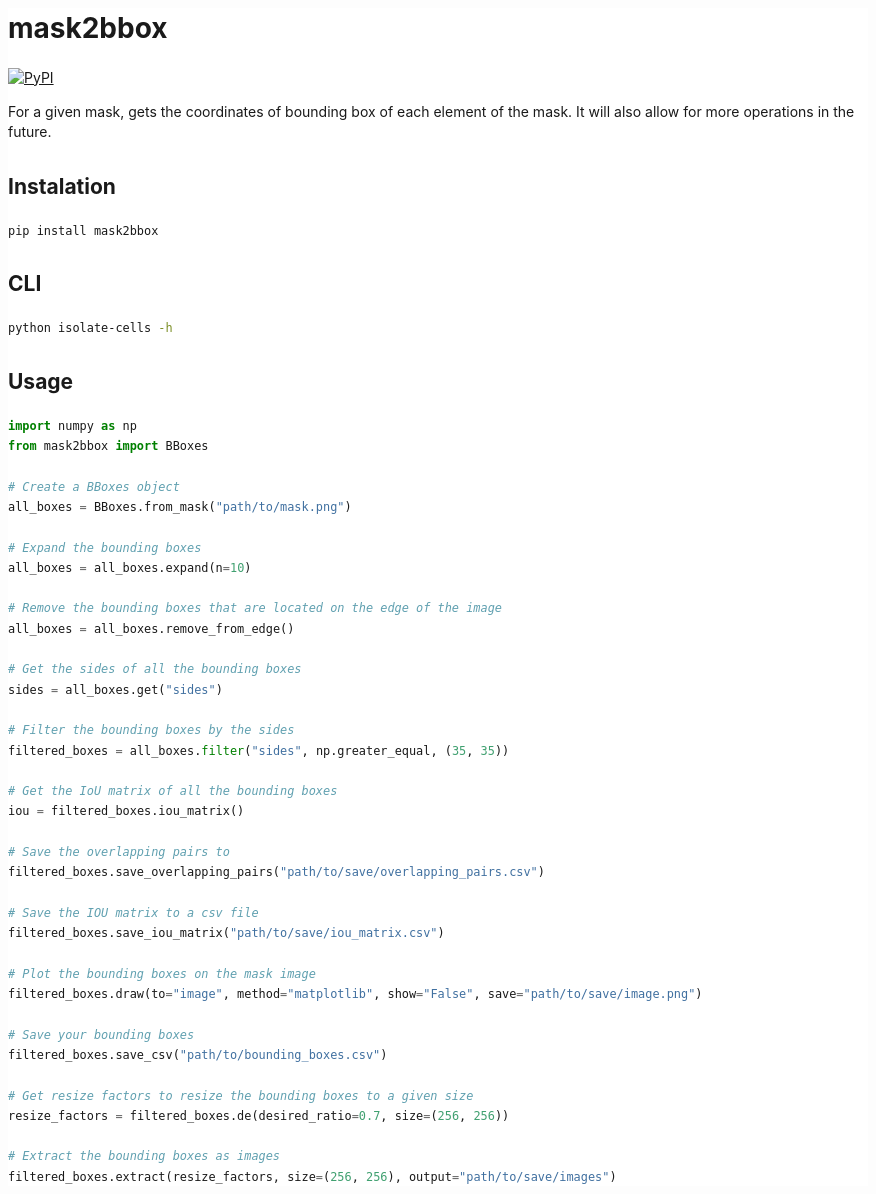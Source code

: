 # mask2bbox
[![PyPI](https://img.shields.io/pypi/v/mask2bbox?style=flat-square)](https://pypi.org/project/mask2bbox/)

For a given mask, gets the coordinates of bounding box of each element of the mask. It will also allow for more operations in the future.

## Instalation

```bash
pip install mask2bbox
```

## CLI

```bash
python isolate-cells -h
```

## Usage

```python
import numpy as np
from mask2bbox import BBoxes

# Create a BBoxes object
all_boxes = BBoxes.from_mask("path/to/mask.png")

# Expand the bounding boxes
all_boxes = all_boxes.expand(n=10)

# Remove the bounding boxes that are located on the edge of the image
all_boxes = all_boxes.remove_from_edge()

# Get the sides of all the bounding boxes
sides = all_boxes.get("sides")

# Filter the bounding boxes by the sides
filtered_boxes = all_boxes.filter("sides", np.greater_equal, (35, 35))

# Get the IoU matrix of all the bounding boxes
iou = filtered_boxes.iou_matrix()

# Save the overlapping pairs to
filtered_boxes.save_overlapping_pairs("path/to/save/overlapping_pairs.csv")

# Save the IOU matrix to a csv file
filtered_boxes.save_iou_matrix("path/to/save/iou_matrix.csv")   

# Plot the bounding boxes on the mask image
filtered_boxes.draw(to="image", method="matplotlib", show="False", save="path/to/save/image.png")

# Save your bounding boxes
filtered_boxes.save_csv("path/to/bounding_boxes.csv")

# Get resize factors to resize the bounding boxes to a given size
resize_factors = filtered_boxes.de(desired_ratio=0.7, size=(256, 256))

# Extract the bounding boxes as images
filtered_boxes.extract(resize_factors, size=(256, 256), output="path/to/save/images")
```
